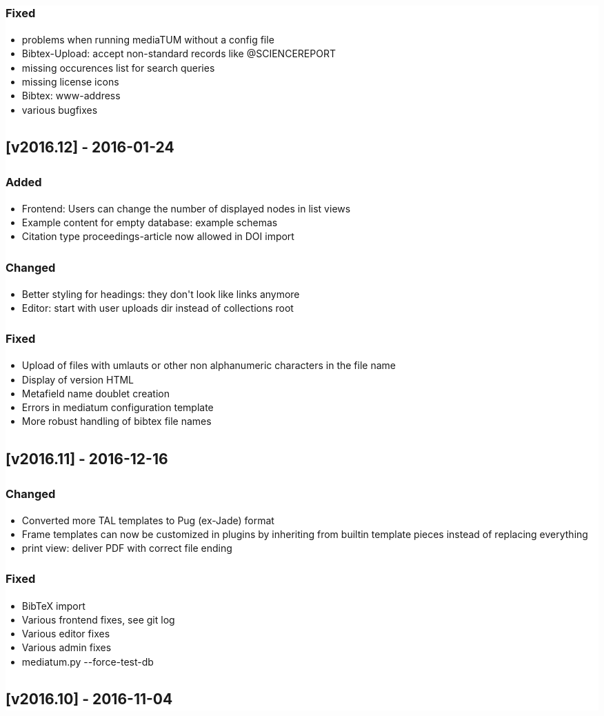 ### Fixed

- problems when running mediaTUM without a config file
- Bibtex-Upload: accept non-standard records like @SCIENCEREPORT
- missing occurences list for search queries
- missing license icons
- Bibtex: www-address
- various bugfixes


## [v2016.12] - 2016-01-24

### Added

- Frontend: Users can change the number of displayed nodes in list views
- Example content for empty database: example schemas
- Citation type proceedings-article now allowed in DOI import

### Changed

- Better styling for headings: they don't look like links anymore
- Editor: start with user uploads dir instead of collections root

### Fixed

- Upload of files with umlauts or other non alphanumeric characters in the file name
- Display of version HTML
- Metafield name doublet creation
- Errors in mediatum configuration template
- More robust handling of bibtex file names


## [v2016.11] - 2016-12-16

### Changed

- Converted more TAL templates to Pug (ex-Jade) format
- Frame templates can now be customized in plugins by inheriting from builtin template pieces instead of replacing everything
- print view: deliver PDF with correct file ending

### Fixed

- BibTeX import
- Various frontend fixes, see git log
- Various editor fixes
- Various admin fixes
- mediatum.py --force-test-db 


## [v2016.10] - 2016-11-04
